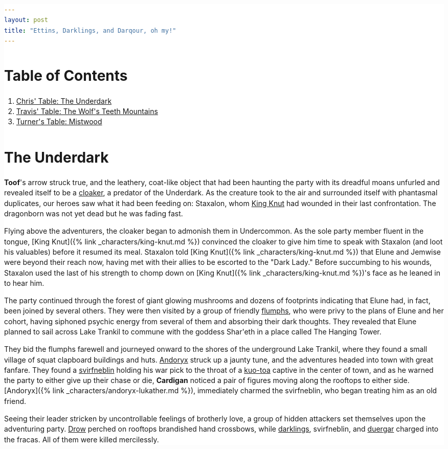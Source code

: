 ```yaml
---
layout: post
title: "Ettins, Darklings, and Darqour, oh my!"
---
```


# Table of Contents

1. [Chris' Table: The Underdark](#underdark)
2. [Travis' Table: The Wolf's Teeth Mountains](#the-mountain)
3. [Turner's Table: Mistwood](#giant-frog)


# The Underdark <a name="underdark"/>
**Toof**'s arrow struck true, and the leathery, coat-like object that had been haunting the party with its dreadful moans unfurled and revealed itself to be a [cloaker](https://forgottenrealms.fandom.com/wiki/Cloaker), a predator of the Underdark. As the creature took to the air and surrounded itself with phantasmal duplicates, our heroes saw what it had been feeding on: Staxalon, whom [King Knut](https://tavernsandtales.com/characters/king-knut) had wounded in their last confrontation. The dragonborn was not yet dead but he was fading fast.

Flying above the adventurers, the cloaker began to admonish them in Undercommon. As the sole party member fluent in the tongue, [King Knut]({% link _characters/king-knut.md %}) convinced the cloaker to give him time to speak with Staxalon (and loot his valuables) before it resumed its meal. Staxalon told [King Knut]({% link _characters/king-knut.md %}) that Elune and Jemwise were beyond their reach now, having met with their allies to be escorted to the "Dark Lady." Before succumbing to his wounds, Staxalon used the last of his strength to chomp down on [King Knut]({% link _characters/king-knut.md %})'s face as he leaned in to hear him.

The party continued through the forest of giant glowing mushrooms and dozens of footprints indicating that Elune had, in fact, been joined by several others. They were then visited by a group of friendly [flumphs](https://forgottenrealms.fandom.com/wiki/Flumph), who were privy to the plans of Elune and her cohort, having siphoned psychic energy from several of them and absorbing their dark thoughts. They revealed that Elune planned to sail across Lake Trankil to commune with the goddess Shar'eth in a place called The Hanging Tower.

They bid the flumphs farewell and journeyed onward to the shores of the underground Lake Trankil, where they found a small village of squat clapboard buildings and huts. [Andoryx](https://tavernsandtales.com/characters/andoryx-lukather) struck up a jaunty tune, and the adventures headed into town with great fanfare. They found a [svirfneblin](https://forgottenrealms.fandom.com/wiki/Deep_gnome?so=search) holding his war pick to the throat of a [kuo-toa](https://forgottenrealms.fandom.com/wiki/Kuo-toa) captive in the center of town, and as he warned the party to either give up their chase or die, **Cardigan** noticed a pair of figures moving along the rooftops to either side. [Andoryx]({% link _characters/andoryx-lukather.md %}), immediately charmed the svirfneblin, who began treating him as an old friend.

Seeing their leader stricken by uncontrollable feelings of brotherly love, a group of hidden attackers set themselves upon the adventuring party. [Drow](https://forgottenrealms.fandom.com/wiki/Drow) perched on rooftops brandished hand crossbows, while [darklings](https://forgottenrealms.fandom.com/wiki/Darkling), svirfneblin, and [duergar](https://forgottenrealms.fandom.com/wiki/Duergar?so=search) charged into the fracas. All of them were killed mercilessly.
